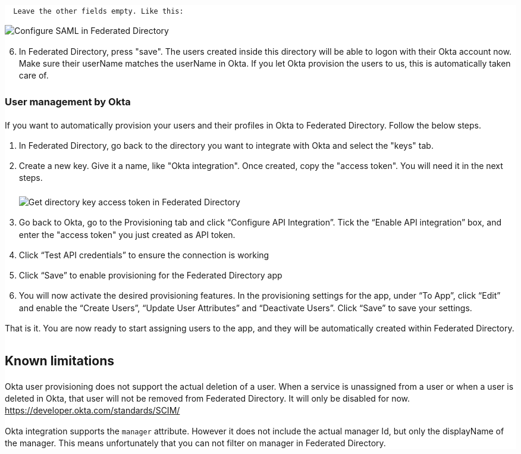       Leave the other fields empty. Like this:

  <img style="width: 650px" src="../../assets/images/administrator-okta-configuresamlinfd.png" alt="Configure SAML in Federated Directory"/>

6. In Federated Directory, press "save". The users created inside this directory will be able to logon with their Okta account now. Make sure their userName matches the userName in Okta. If you let Okta provision the users to us, this is automatically taken care of.

### User management by Okta

If you want to automatically provision your users and their profiles in Okta to Federated Directory. Follow the below steps.

1. In Federated Directory, go back to the directory you want to integrate with Okta and select the "keys" tab.
2. Create a new key. Give it a name, like "Okta integration". Once created, copy the "access token". You will need it in the next steps.
   <br><br><img style="width: 650px" src="../../assets/images/administrator-okta-getdirectorykeytokeninfd.png" alt="Get directory key access token in Federated Directory"/><br>
3. Go back to Okta, go to the Provisioning tab and click “Configure API Integration”. Tick the “Enable API integration” box, and enter the "access token" you just created as API token.
4. Click “Test API credentials” to ensure the connection is working
5. Click “Save” to enable provisioning for the Federated Directory app

6. You will now activate the desired provisioning features. In the provisioning settings for the app, under “To App”, click “Edit” and enable the “Create Users”, “Update User Attributes” and “Deactivate Users”. Click “Save” to save your settings.

That is it. You are now ready to start assigning users to the app, and they will be automatically created within Federated Directory.

## Known limitations

Okta user provisioning does not support the actual deletion of a user. When a service is unassigned from a user or when a user is deleted in Okta, that user will not be removed from Federated Directory. It will only be disabled for now.
https://developer.okta.com/standards/SCIM/

Okta integration supports the `manager` attribute. However it does not include the actual manager Id, but only the displayName of the manager.
This means unfortunately that you can not filter on manager in Federated Directory.
